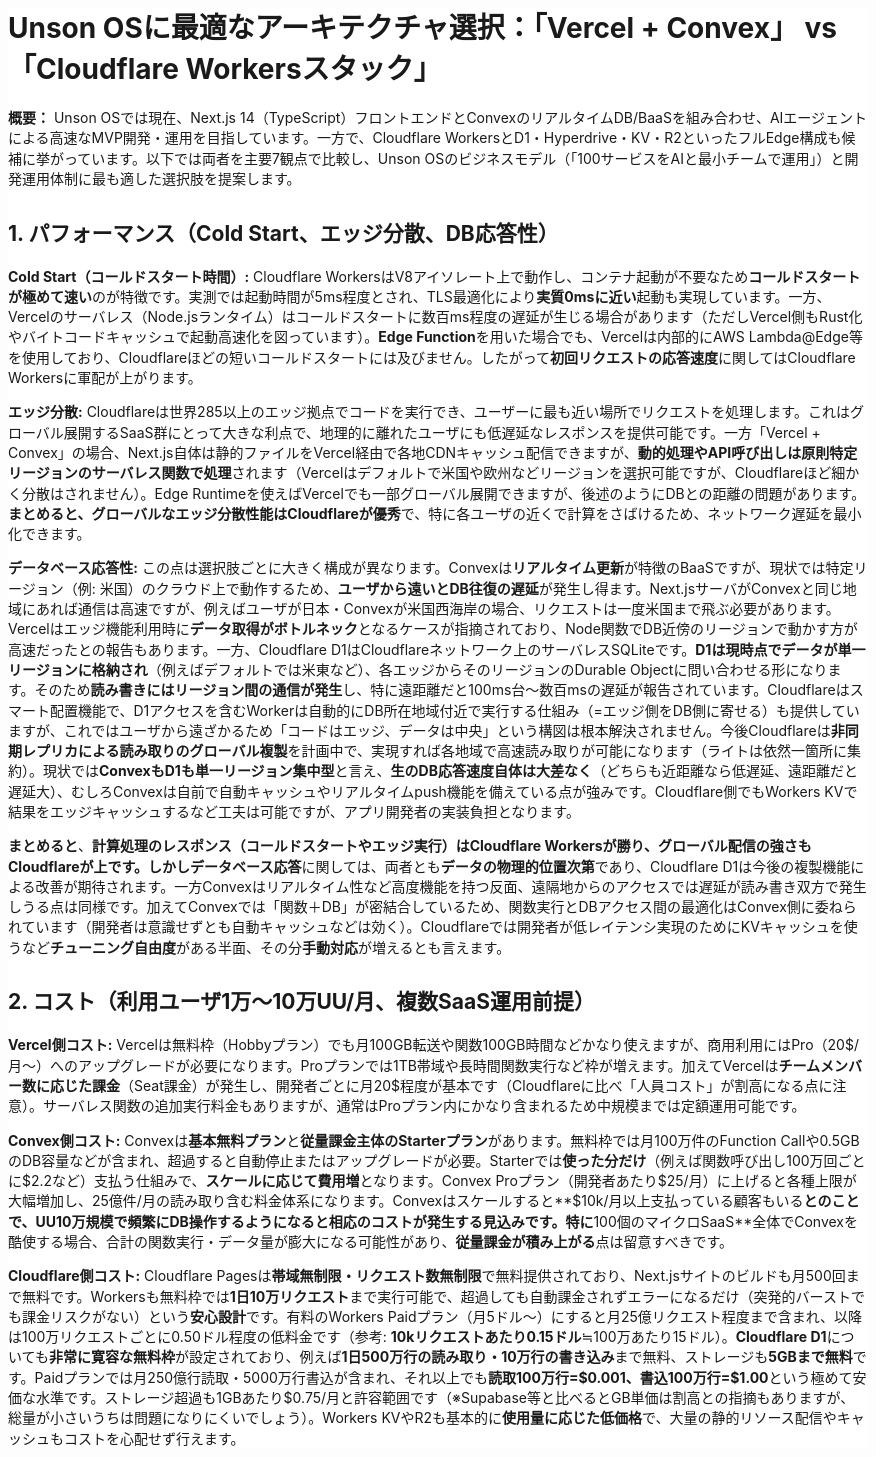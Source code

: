 # Unson OSに最適なアーキテクチャ選択：「Vercel + Convex」 vs 「Cloudflare Workersスタック」

**概要：** Unson OSでは現在、Next.js 14（TypeScript）フロントエンドとConvexのリアルタイムDB/BaaSを組み合わせ、AIエージェントによる高速なMVP開発・運用を目指しています。一方で、Cloudflare WorkersとD1・Hyperdrive・KV・R2といったフルEdge構成も候補に挙がっています。以下では両者を主要7観点で比較し、Unson OSのビジネスモデル（「100サービスをAIと最小チームで運用」）と開発運用体制に最も適した選択肢を提案します。

## 1. パフォーマンス（Cold Start、エッジ分散、DB応答性）

**Cold Start（コールドスタート時間）:** Cloudflare WorkersはV8アイソレート上で動作し、コンテナ起動が不要なため**コールドスタートが極めて速い**のが特徴です。実測では起動時間が5ms程度とされ、TLS最適化により**実質0msに近い**起動も実現しています。一方、Vercelのサーバレス（Node.jsランタイム）はコールドスタートに数百ms程度の遅延が生じる場合があります（ただしVercel側もRust化やバイトコードキャッシュで起動高速化を図っています）。**Edge Function**を用いた場合でも、Vercelは内部的にAWS Lambda\@Edge等を使用しており、Cloudflareほどの短いコールドスタートには及びません。したがって**初回リクエストの応答速度**に関してはCloudflare Workersに軍配が上がります。

**エッジ分散:** Cloudflareは世界285以上のエッジ拠点でコードを実行でき、ユーザーに最も近い場所でリクエストを処理します。これはグローバル展開するSaaS群にとって大きな利点で、地理的に離れたユーザにも低遅延なレスポンスを提供可能です。一方「Vercel + Convex」の場合、Next.js自体は静的ファイルをVercel経由で各地CDNキャッシュ配信できますが、**動的処理やAPI呼び出しは原則特定リージョンのサーバレス関数で処理**されます（Vercelはデフォルトで米国や欧州などリージョンを選択可能ですが、Cloudflareほど細かく分散はされません）。Edge Runtimeを使えばVercelでも一部グローバル展開できますが、後述のようにDBとの距離の問題があります。**まとめると、グローバルなエッジ分散性能はCloudflareが優秀**で、特に各ユーザの近くで計算をさばけるため、ネットワーク遅延を最小化できます。

**データベース応答性:** この点は選択肢ごとに大きく構成が異なります。Convexは**リアルタイム更新**が特徴のBaaSですが、現状では特定リージョン（例: 米国）のクラウド上で動作するため、**ユーザから遠いとDB往復の遅延**が発生し得ます。Next.jsサーバがConvexと同じ地域にあれば通信は高速ですが、例えばユーザが日本・Convexが米国西海岸の場合、リクエストは一度米国まで飛ぶ必要があります。Vercelはエッジ機能利用時に**データ取得がボトルネック**となるケースが指摘されており、Node関数でDB近傍のリージョンで動かす方が高速だったとの報告もあります。一方、Cloudflare D1はCloudflareネットワーク上のサーバレスSQLiteです。**D1は現時点でデータが単一リージョンに格納され**（例えばデフォルトでは米東など）、各エッジからそのリージョンのDurable Objectに問い合わせる形になります。そのため**読み書きにはリージョン間の通信が発生**し、特に遠距離だと100ms台～数百msの遅延が報告されています。Cloudflareはスマート配置機能で、D1アクセスを含むWorkerは自動的にDB所在地域付近で実行する仕組み（=エッジ側をDB側に寄せる）も提供していますが、これではユーザから遠ざかるため「コードはエッジ、データは中央」という構図は根本解決されません。今後Cloudflareは**非同期レプリカによる読み取りのグローバル複製**を計画中で、実現すれば各地域で高速読み取りが可能になります（ライトは依然一箇所に集約）。現状では**ConvexもD1も単一リージョン集中型**と言え、**生のDB応答速度自体は大差なく**（どちらも近距離なら低遅延、遠距離だと遅延大）、むしろConvexは自前で自動キャッシュやリアルタイムpush機能を備えている点が強みです。Cloudflare側でもWorkers KVで結果をエッジキャッシュするなど工夫は可能ですが、アプリ開発者の実装負担となります。

**まとめると**、**計算処理のレスポンス（コールドスタートやエッジ実行）**はCloudflare Workersが勝り、**グローバル配信の強さ**もCloudflareが上です。しかし**データベース応答**に関しては、両者とも**データの物理的位置次第**であり、Cloudflare D1は今後の複製機能による改善が期待されます。一方Convexはリアルタイム性など高度機能を持つ反面、遠隔地からのアクセスでは遅延が読み書き双方で発生しうる点は同様です。加えてConvexでは「関数＋DB」が密結合しているため、関数実行とDBアクセス間の最適化はConvex側に委ねられています（開発者は意識せずとも自動キャッシュなどは効く）。Cloudflareでは開発者が低レイテンシ実現のためにKVキャッシュを使うなど**チューニング自由度**がある半面、その分**手動対応**が増えるとも言えます。

## 2. コスト（利用ユーザ1万～10万UU/月、複数SaaS運用前提）

**Vercel側コスト:** Vercelは無料枠（Hobbyプラン）でも月100GB転送や関数100GB時間などかなり使えますが、商用利用にはPro（20\$/月～）へのアップグレードが必要になります。Proプランでは1TB帯域や長時間関数実行など枠が増えます。加えてVercelは**チームメンバー数に応じた課金**（Seat課金）が発生し、開発者ごとに月20\$程度が基本です（Cloudflareに比べ「人員コスト」が割高になる点に注意）。サーバレス関数の追加実行料金もありますが、通常はProプラン内にかなり含まれるため中規模までは定額運用可能です。

**Convex側コスト:** Convexは**基本無料プラン**と**従量課金主体のStarterプラン**があります。無料枠では月100万件のFunction Callや0.5GBのDB容量などが含まれ、超過すると自動停止またはアップグレードが必要。Starterでは**使った分だけ**（例えば関数呼び出し100万回ごとに\$2.2など）支払う仕組みで、**スケールに応じて費用増**となります。Convex Proプラン（開発者あたり\$25/月）に上げると各種上限が大幅増加し、25億件/月の読み取り含む料金体系になります。Convexはスケールすると\*\*\$10k/月以上支払っている顧客もいる**とのことで、UU10万規模で頻繁にDB操作するようになると相応のコストが発生する見込みです。特に**100個のマイクロSaaS\*\*全体でConvexを酷使する場合、合計の関数実行・データ量が膨大になる可能性があり、**従量課金が積み上がる**点は留意すべきです。

**Cloudflare側コスト:** Cloudflare Pagesは**帯域無制限・リクエスト数無制限**で無料提供されており、Next.jsサイトのビルドも月500回まで無料です。Workersも無料枠では**1日10万リクエスト**まで実行可能で、超過しても自動課金されずエラーになるだけ（突発的バーストでも課金リスクがない）という**安心設計**です。有料のWorkers Paidプラン（月5ドル～）にすると月25億リクエスト程度まで含まれ、以降は100万リクエストごとに0.50ドル程度の低料金です（参考: **10kリクエストあたり0.15ドル**≒100万あたり15ドル）。**Cloudflare D1**についても**非常に寛容な無料枠**が設定されており、例えば**1日500万行の読み取り・10万行の書き込み**まで無料、ストレージも**5GBまで無料**です。Paidプランでは月250億行読取・5000万行書込が含まれ、それ以上でも**読取100万行=\$0.001、書込100万行=\$1.00**という極めて安価な水準です。ストレージ超過も1GBあたり\$0.75/月と許容範囲です（※Supabase等と比べるとGB単価は割高との指摘もありますが、総量が小さいうちは問題になりにくいでしょう）。Workers KVやR2も基本的に**使用量に応じた低価格**で、大量の静的リソース配信やキャッシュもコストを心配せず行えます。
